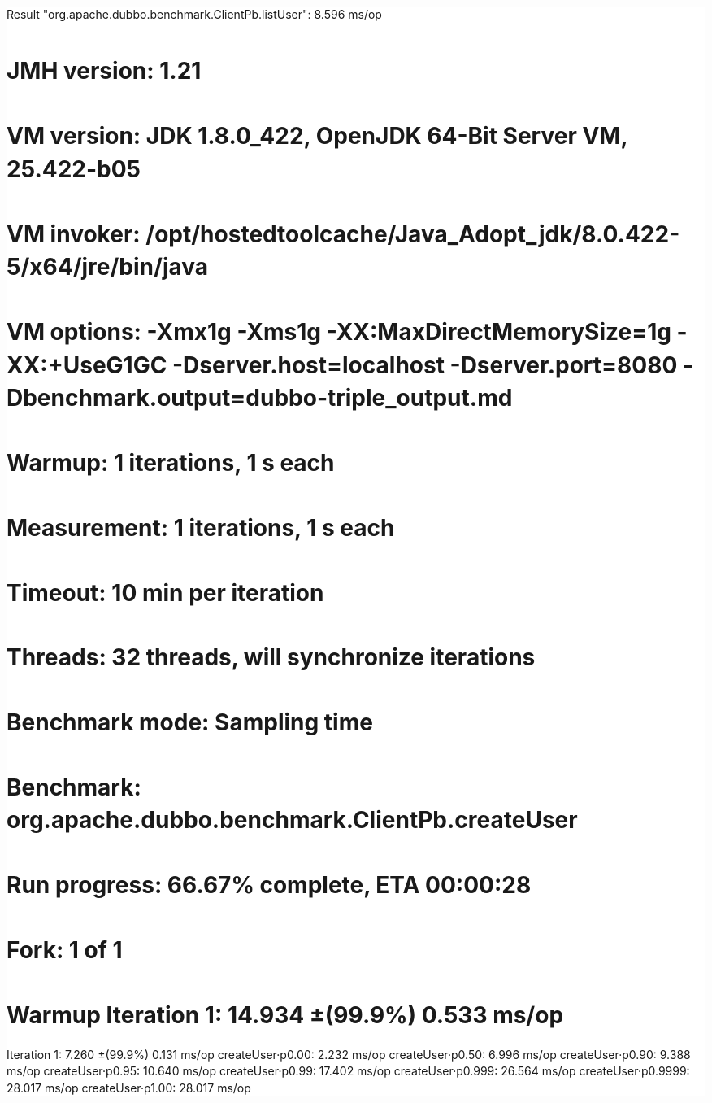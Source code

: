 
Result "org.apache.dubbo.benchmark.ClientPb.listUser":
  8.596 ms/op


# JMH version: 1.21
# VM version: JDK 1.8.0_422, OpenJDK 64-Bit Server VM, 25.422-b05
# VM invoker: /opt/hostedtoolcache/Java_Adopt_jdk/8.0.422-5/x64/jre/bin/java
# VM options: -Xmx1g -Xms1g -XX:MaxDirectMemorySize=1g -XX:+UseG1GC -Dserver.host=localhost -Dserver.port=8080 -Dbenchmark.output=dubbo-triple_output.md
# Warmup: 1 iterations, 1 s each
# Measurement: 1 iterations, 1 s each
# Timeout: 10 min per iteration
# Threads: 32 threads, will synchronize iterations
# Benchmark mode: Sampling time
# Benchmark: org.apache.dubbo.benchmark.ClientPb.createUser

# Run progress: 66.67% complete, ETA 00:00:28
# Fork: 1 of 1
# Warmup Iteration   1: 14.934 ±(99.9%) 0.533 ms/op
Iteration   1: 7.260 ±(99.9%) 0.131 ms/op
                 createUser·p0.00:   2.232 ms/op
                 createUser·p0.50:   6.996 ms/op
                 createUser·p0.90:   9.388 ms/op
                 createUser·p0.95:   10.640 ms/op
                 createUser·p0.99:   17.402 ms/op
                 createUser·p0.999:  26.564 ms/op
                 createUser·p0.9999: 28.017 ms/op
                 createUser·p1.00:   28.017 ms/op
